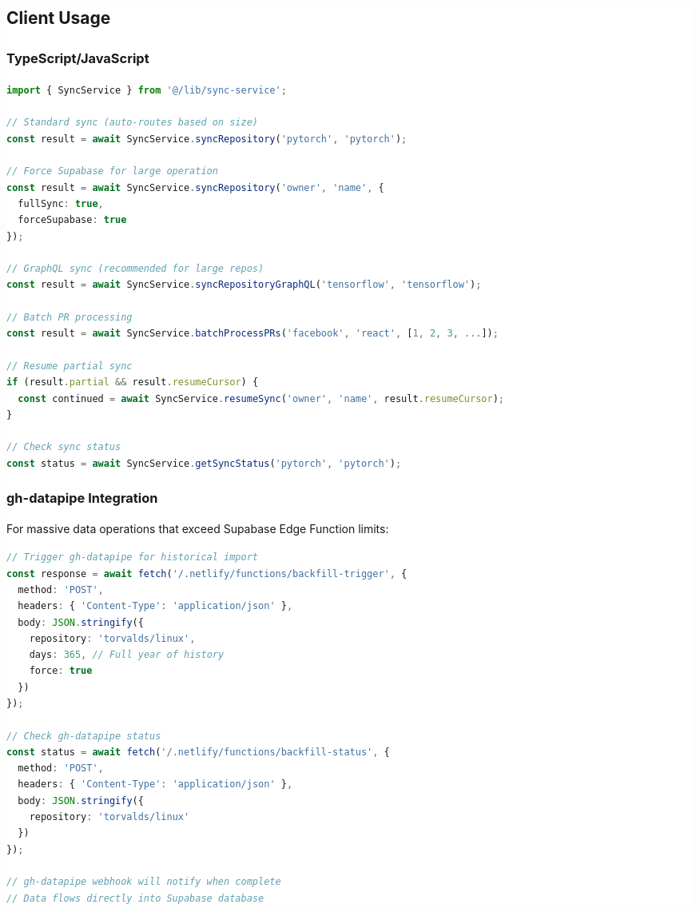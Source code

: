 ## Client Usage

### TypeScript/JavaScript

```typescript
import { SyncService } from '@/lib/sync-service';

// Standard sync (auto-routes based on size)
const result = await SyncService.syncRepository('pytorch', 'pytorch');

// Force Supabase for large operation
const result = await SyncService.syncRepository('owner', 'name', {
  fullSync: true,
  forceSupabase: true
});

// GraphQL sync (recommended for large repos)
const result = await SyncService.syncRepositoryGraphQL('tensorflow', 'tensorflow');

// Batch PR processing
const result = await SyncService.batchProcessPRs('facebook', 'react', [1, 2, 3, ...]);

// Resume partial sync
if (result.partial && result.resumeCursor) {
  const continued = await SyncService.resumeSync('owner', 'name', result.resumeCursor);
}

// Check sync status
const status = await SyncService.getSyncStatus('pytorch', 'pytorch');
```

### gh-datapipe Integration

For massive data operations that exceed Supabase Edge Function limits:

```typescript
// Trigger gh-datapipe for historical import
const response = await fetch('/.netlify/functions/backfill-trigger', {
  method: 'POST',
  headers: { 'Content-Type': 'application/json' },
  body: JSON.stringify({
    repository: 'torvalds/linux',
    days: 365, // Full year of history
    force: true
  })
});

// Check gh-datapipe status
const status = await fetch('/.netlify/functions/backfill-status', {
  method: 'POST',
  headers: { 'Content-Type': 'application/json' },
  body: JSON.stringify({
    repository: 'torvalds/linux'
  })
});

// gh-datapipe webhook will notify when complete
// Data flows directly into Supabase database
```
